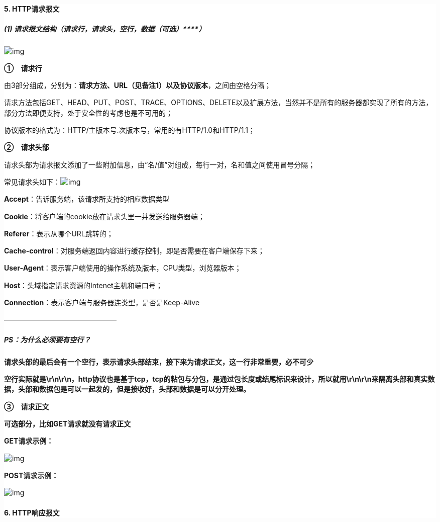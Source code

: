 #### 5. **HTTP请求报文**

##### (1) **请求报文结构（****请求行，请求头，空行，数据****（****可选****）****）**

![img](file:///C:\Users\ADMINI~1\AppData\Local\Temp\ksohtml1892\wps16.jpg) 

**①**　**请求行**

由3部分组成，分别为：**请求方法、URL（见备注1）以及协议版本**，之间由空格分隔；

请求方法包括GET、HEAD、PUT、POST、TRACE、OPTIONS、DELETE以及扩展方法，当然并不是所有的服务器都实现了所有的方法，部分方法即便支持，处于安全性的考虑也是不可用的；

协议版本的格式为：HTTP/主版本号.次版本号，常用的有HTTP/1.0和HTTP/1.1；

 

**②**　**请求头部**

请求头部为请求报文添加了一些附加信息，由“名/值”对组成，每行一对，名和值之间使用冒号分隔；

常见请求头如下：![img](file:///C:\Users\ADMINI~1\AppData\Local\Temp\ksohtml1892\wps17.jpg)

**Accept**：告诉服务端，该请求所支持的相应数据类型

**Cookie**：将客户端的cookie放在请求头里一并发送给服务器端；

**Referer**：表示从哪个URL跳转的；

**Cache-control**：对服务端返回内容进行缓存控制，即是否需要在客户端保存下来；

**User-Agent**：表示客户端使用的操作系统及版本，CPU类型，浏览器版本；

**Host**：头域指定请求资源的Intenet主机和端口号；

**Connection**：表示客户端与服务器连类型，是否是Keep-Alive

————————————————

##### **PS：为什么必须要有空行？**

**请求头部的最后会有一个空行，表示请求头部结束，接下来为请求正文，这一行非常重要，必不可少**

**空行实际就是\r\n\r\n，http协议也是基于tcp，tcp的粘包与分包，是通过包长度或结尾标识来设计，所以就用\r\n\r\n来隔离头部和真实数据，头部和数据包是可以一起发的，但是接收好，头部和数据是可以分开处理。**

 

**③**　**请求正文**

**可选部分，比如GET请求就没有请求正文**

 

**GET请求示例：**

![img](file:///C:\Users\ADMINI~1\AppData\Local\Temp\ksohtml1892\wps18.jpg) 

**POST请求示例：**

![img](file:///C:\Users\ADMINI~1\AppData\Local\Temp\ksohtml1892\wps19.jpg) 

#### 6. **HTTP响应报文**
